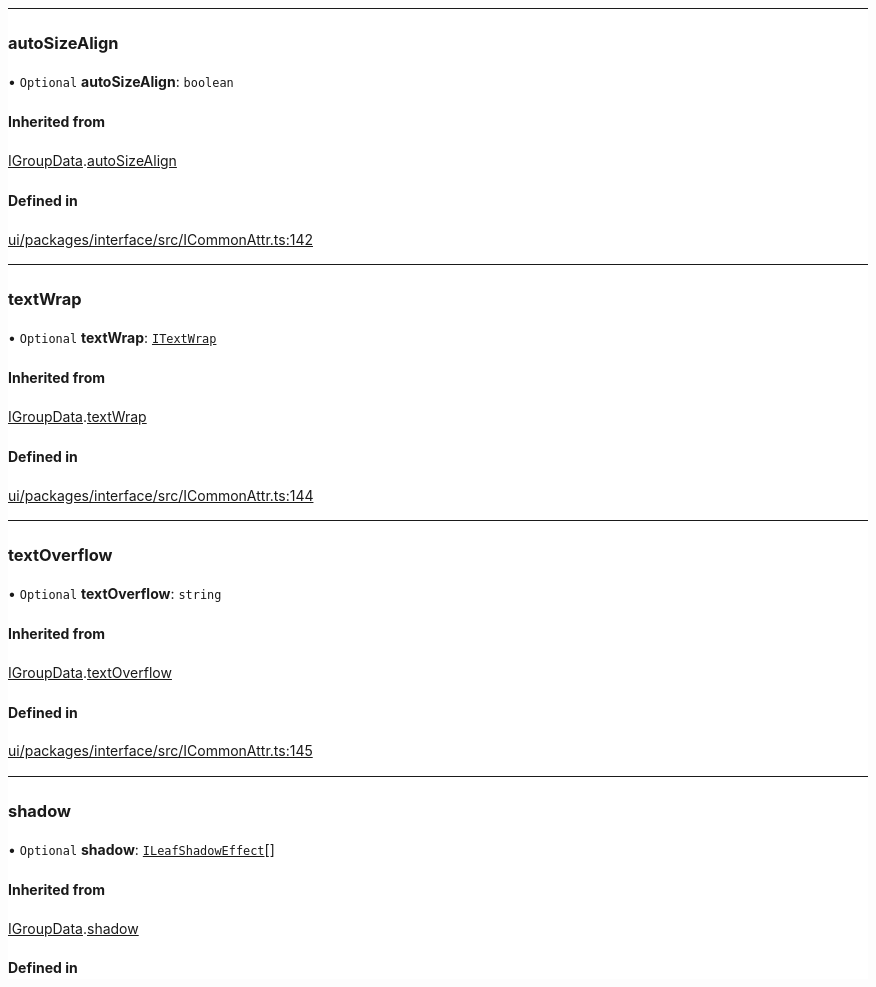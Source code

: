 ___

### autoSizeAlign

• `Optional` **autoSizeAlign**: `boolean`

#### Inherited from

[IGroupData](IGroupData.md).[autoSizeAlign](IGroupData.md#autosizealign)

#### Defined in

[ui/packages/interface/src/ICommonAttr.ts:142](https://github.com/leaferjs/leafer-ui/blob/d5b15f5/packages/interface/src/ICommonAttr.ts#L142)

___

### textWrap

• `Optional` **textWrap**: [`ITextWrap`](../modules.md#itextwrap)

#### Inherited from

[IGroupData](IGroupData.md).[textWrap](IGroupData.md#textwrap)

#### Defined in

[ui/packages/interface/src/ICommonAttr.ts:144](https://github.com/leaferjs/leafer-ui/blob/d5b15f5/packages/interface/src/ICommonAttr.ts#L144)

___

### textOverflow

• `Optional` **textOverflow**: `string`

#### Inherited from

[IGroupData](IGroupData.md).[textOverflow](IGroupData.md#textoverflow)

#### Defined in

[ui/packages/interface/src/ICommonAttr.ts:145](https://github.com/leaferjs/leafer-ui/blob/d5b15f5/packages/interface/src/ICommonAttr.ts#L145)

___

### shadow

• `Optional` **shadow**: [`ILeafShadowEffect`](ILeafShadowEffect.md)[]

#### Inherited from

[IGroupData](IGroupData.md).[shadow](IGroupData.md#shadow)

#### Defined in
